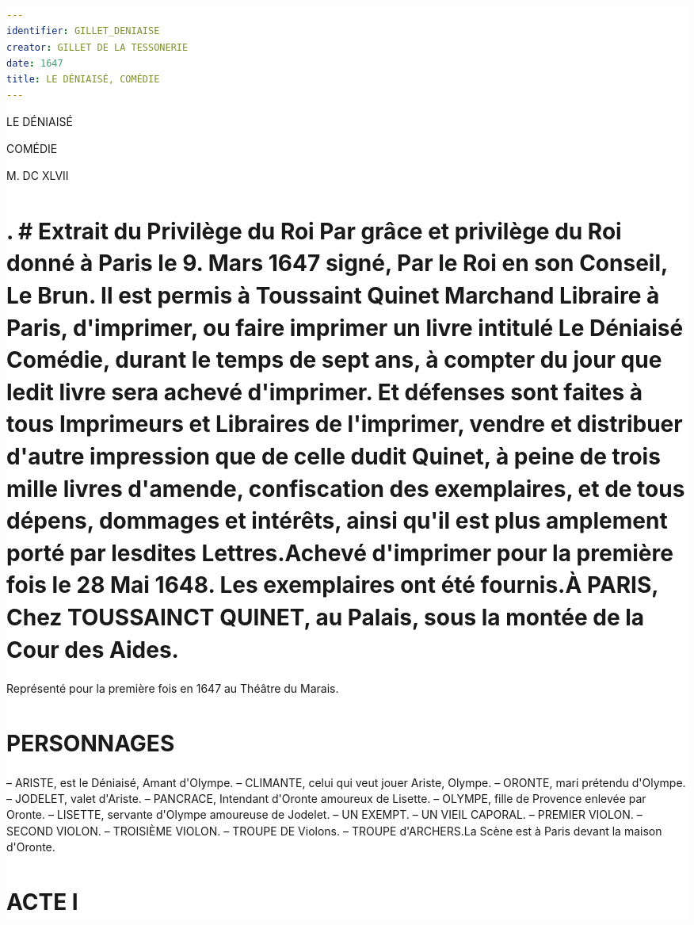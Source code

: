 ```yaml
---
identifier: GILLET_DENIAISE  
creator: GILLET DE LA TESSONERIE  
date: 1647  
title: LE DÉNIAISÉ, COMÉDIE  
---
```



LE DÉNIAISÉ

COMÉDIE

M. DC XLVII



# . # Extrait du Privilège du Roi Par grâce et privilège du Roi donné à Paris le 9. Mars 1647 signé, Par le Roi en son Conseil, Le Brun. Il est permis à Toussaint Quinet Marchand Libraire à Paris, d'imprimer, ou faire imprimer un livre intitulé Le Déniaisé Comédie, durant le temps de sept ans, à compter du jour que ledit livre sera achevé d'imprimer. Et défenses sont faites à tous Imprimeurs et Libraires de l'imprimer, vendre et distribuer d'autre impression que de celle dudit Quinet, à peine de trois mille livres d'amende, confiscation des exemplaires, et de tous dépens, dommages et intérêts, ainsi qu'il est plus amplement porté par lesdites Lettres.Achevé d'imprimer pour la première fois le 28 Mai 1648. Les exemplaires ont été fournis.À PARIS, Chez TOUSSAINCT QUINET, au Palais, sous la montée de la Cour des Aides.
Représenté pour la première fois en 1647 au Théâtre du Marais.


# PERSONNAGES
 – ARISTE, est le Déniaisé, Amant d'Olympe.
 – CLIMANTE, celui qui veut jouer Ariste, Olympe.
 – ORONTE, mari prétendu d'Olympe.
 – JODELET, valet d'Ariste.
 – PANCRACE, Intendant d'Oronte amoureux de Lisette.
 – OLYMPE, fille de Provence enlevée par Oronte.
 – LISETTE, servante d'Olympe amoureuse de Jodelet.
 – UN EXEMPT.
 – UN VIEIL CAPORAL.
 – PREMIER VIOLON.
 – SECOND VIOLON.
 – TROISIÈME VIOLON.
 – TROUPE DE Violons.
 – TROUPE d'ARCHERS.La Scène est à Paris devant la maison d'Oronte.


# ACTE I
